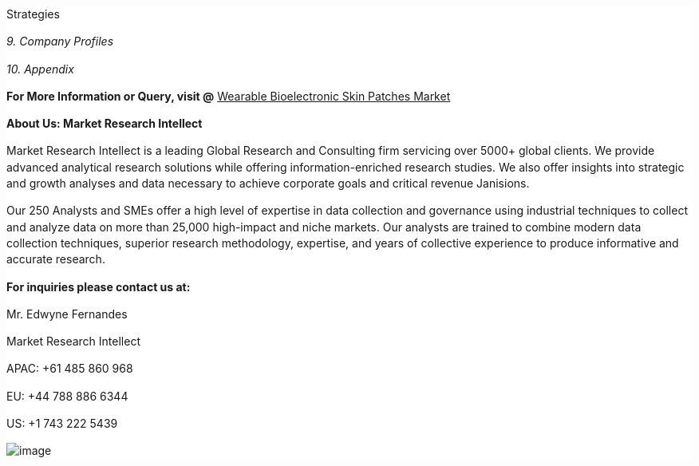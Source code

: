 Strategies</span></em></li></ul><p><em><span class="font-[700]">9. Company Profiles</span></em></p><p><em><span class="font-[700]">10. Appendix</span></em></p><p><span class="font-[700]"><strong>For More Information or Query, visit&nbsp;@</strong>&nbsp;</span><span class="font-[700]"><a href="https://www.marketresearchintellect.com/product/wearable-bioelectronic-skin-patches-market/?utm_source=Linkedin&utm_medium=811" target="_blank" data-tracking-control-name="article-ssr-frontend-pulse_little-text-block" data-tracking-will-navigate="" data-test-link="">Wearable Bioelectronic Skin Patches Market</a></span></p><p><strong><span class="font-[700]">About Us: Market Research Intellect</span></strong></p><p><span class="">Market Research Intellect is a leading Global Research and Consulting firm servicing over 5000+ global clients. We provide advanced analytical research solutions while offering information-enriched research studies.&nbsp;</span>We also offer insights into strategic and growth analyses and data necessary to achieve corporate goals and critical revenue Janisions.</p><p><span class="">Our 250 Analysts and SMEs offer a high level of expertise in data collection and governance using industrial techniques to collect and analyze data on more than 25,000 high-impact and niche markets. Our analysts are trained to combine modern data collection techniques, superior research methodology, expertise, and years of collective experience to produce informative and accurate research.</span></p><p><strong>For inquiries please contact us at:</strong></p><p>Mr. Edwyne Fernandes</p><p>Market Research Intellect</p><p>APAC: +61 485 860 968</p><p>EU: +44 788 886 6344</p><p>US: +1 743 222 5439</p>
![image](https://github.com/user-attachments/assets/c9cbafe0-4554-46db-a3d7-aa0e1e310b3b)

